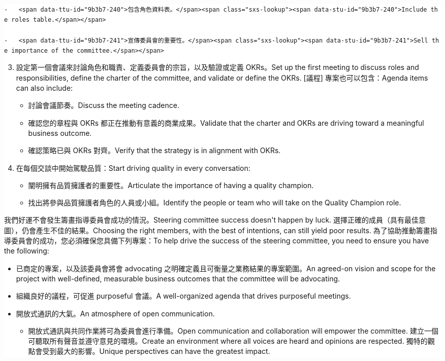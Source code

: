     -   <span data-ttu-id="9b3b7-240">包含角色資料表。</span><span class="sxs-lookup"><span data-stu-id="9b3b7-240">Include the roles table.</span></span>

    -   <span data-ttu-id="9b3b7-241">宣傳委員會的重要性。</span><span class="sxs-lookup"><span data-stu-id="9b3b7-241">Sell the importance of the committee.</span></span>

3.  <span data-ttu-id="9b3b7-242">設定第一個會議來討論角色和職責、定義委員會的宗旨，以及驗證或定義 OKRs。</span><span class="sxs-lookup"><span data-stu-id="9b3b7-242">Set up the first meeting to discuss roles and responsibilities, define the charter of the committee, and validate or define the OKRs.</span></span> <span data-ttu-id="9b3b7-243">[議程] 專案也可以包含：</span><span class="sxs-lookup"><span data-stu-id="9b3b7-243">Agenda items can also include:</span></span>

    -   <span data-ttu-id="9b3b7-244">討論會議節奏。</span><span class="sxs-lookup"><span data-stu-id="9b3b7-244">Discuss the meeting cadence.</span></span>

    -   <span data-ttu-id="9b3b7-245">確認您的章程與 OKRs 都正在推動有意義的商業成果。</span><span class="sxs-lookup"><span data-stu-id="9b3b7-245">Validate that the charter and OKRs are driving toward a meaningful business outcome.</span></span>

    -   <span data-ttu-id="9b3b7-246">確認策略已與 OKRs 對齊。</span><span class="sxs-lookup"><span data-stu-id="9b3b7-246">Verify that the strategy is in alignment with OKRs.</span></span>

4.  <span data-ttu-id="9b3b7-247">在每個交談中開始駕駛品質：</span><span class="sxs-lookup"><span data-stu-id="9b3b7-247">Start driving quality in every conversation:</span></span>

    -   <span data-ttu-id="9b3b7-248">闡明擁有品質擁護者的重要性。</span><span class="sxs-lookup"><span data-stu-id="9b3b7-248">Articulate the importance of having a quality champion.</span></span>

    -   <span data-ttu-id="9b3b7-249">找出將參與品質擁護者角色的人員或小組。</span><span class="sxs-lookup"><span data-stu-id="9b3b7-249">Identify the people or team who will take on the Quality Champion role.</span></span>

<span data-ttu-id="9b3b7-250">我們好運不會發生籌畫指導委員會成功的情況。</span><span class="sxs-lookup"><span data-stu-id="9b3b7-250">Steering committee success doesn't happen by luck.</span></span> <span data-ttu-id="9b3b7-251">選擇正確的成員（具有最佳意圖），仍會產生不佳的結果。</span><span class="sxs-lookup"><span data-stu-id="9b3b7-251">Choosing the right members, with the best of intentions, can still yield poor results.</span></span> <span data-ttu-id="9b3b7-252">為了協助推動籌畫指導委員會的成功，您必須確保您具備下列專案：</span><span class="sxs-lookup"><span data-stu-id="9b3b7-252">To help drive the success of the steering committee, you need to ensure you have the following:</span></span>

-   <span data-ttu-id="9b3b7-253">已商定的專案，以及該委員會將會 advocating 之明確定義且可衡量之業務結果的專案範圍。</span><span class="sxs-lookup"><span data-stu-id="9b3b7-253">An agreed-on vision and scope for the project with well-defined, measurable business outcomes that the committee will be advocating.</span></span>

-   <span data-ttu-id="9b3b7-254">組織良好的議程，可促進 purposeful 會議。</span><span class="sxs-lookup"><span data-stu-id="9b3b7-254">A well-organized agenda that drives purposeful meetings.</span></span>

-   <span data-ttu-id="9b3b7-255">開放式通訊的大氣。</span><span class="sxs-lookup"><span data-stu-id="9b3b7-255">An atmosphere of open communication.</span></span>

    -   <span data-ttu-id="9b3b7-256">開放式通訊與共同作業將可為委員會進行準備。</span><span class="sxs-lookup"><span data-stu-id="9b3b7-256">Open communication and collaboration will empower the committee.</span></span> <span data-ttu-id="9b3b7-257">建立一個可聽取所有聲音並遵守意見的環境。</span><span class="sxs-lookup"><span data-stu-id="9b3b7-257">Create an environment where all voices are heard and opinions are respected.</span></span> <span data-ttu-id="9b3b7-258">獨特的觀點會受到最大的影響。</span><span class="sxs-lookup"><span data-stu-id="9b3b7-258">Unique perspectives can have the greatest impact.</span></span>
